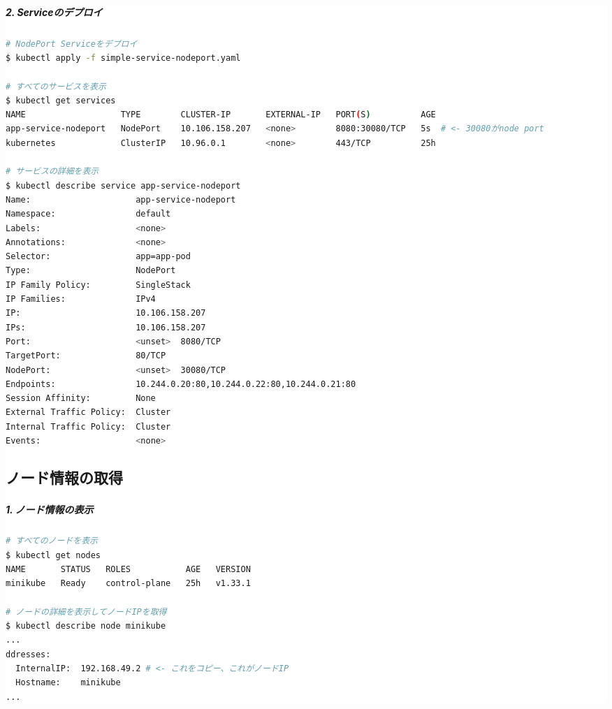 ##### 2. Serviceのデプロイ
```bash
# NodePort Serviceをデプロイ
$ kubectl apply -f simple-service-nodeport.yaml

# すべてのサービスを表示
$ kubectl get services
NAME                   TYPE        CLUSTER-IP       EXTERNAL-IP   PORT(S)          AGE
app-service-nodeport   NodePort    10.106.158.207   <none>        8080:30080/TCP   5s  # <- 30080がnode port
kubernetes             ClusterIP   10.96.0.1        <none>        443/TCP          25h

# サービスの詳細を表示
$ kubectl describe service app-service-nodeport
Name:                     app-service-nodeport
Namespace:                default
Labels:                   <none>
Annotations:              <none>
Selector:                 app=app-pod
Type:                     NodePort
IP Family Policy:         SingleStack
IP Families:              IPv4
IP:                       10.106.158.207
IPs:                      10.106.158.207
Port:                     <unset>  8080/TCP
TargetPort:               80/TCP
NodePort:                 <unset>  30080/TCP
Endpoints:                10.244.0.20:80,10.244.0.22:80,10.244.0.21:80
Session Affinity:         None
External Traffic Policy:  Cluster
Internal Traffic Policy:  Cluster
Events:                   <none>
```

## ノード情報の取得

##### 1. ノード情報の表示
```bash
# すべてのノードを表示
$ kubectl get nodes
NAME       STATUS   ROLES           AGE   VERSION
minikube   Ready    control-plane   25h   v1.33.1

# ノードの詳細を表示してノードIPを取得
$ kubectl describe node minikube
...
ddresses:
  InternalIP:  192.168.49.2 # <- これをコピー、これがノードIP
  Hostname:    minikube
...
```
